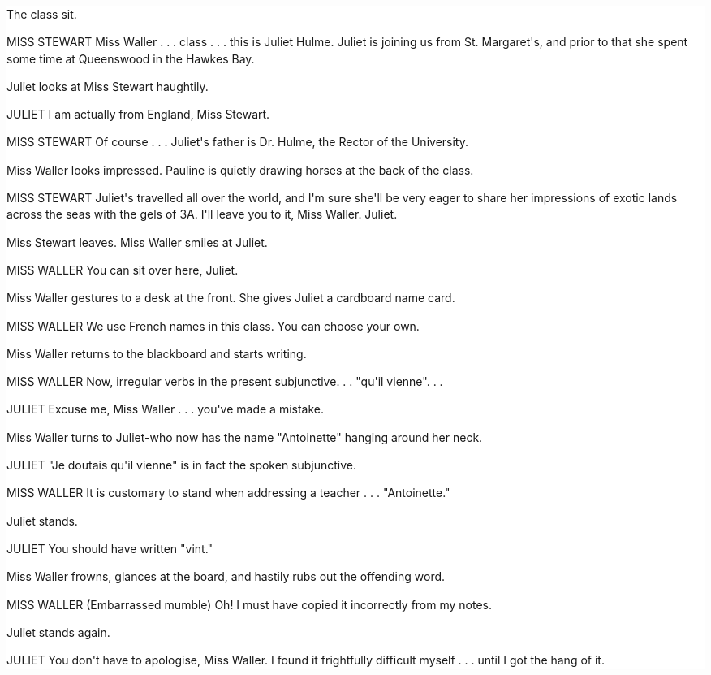 The class sit.

MISS STEWART
Miss Waller . . . class . . . this is Juliet Hulme. Juliet is joining us from St. Margaret's, and prior to that she spent some time at Queenswood in the Hawkes Bay.

Juliet looks at Miss Stewart haughtily.

JULIET
I am actually from England, Miss Stewart.

MISS STEWART
Of course . . . Juliet's father is Dr. Hulme, the Rector of the University.

Miss Waller looks impressed. Pauline is quietly drawing horses at the back of the class.

MISS STEWART
Juliet's travelled all over the world, and I'm sure she'll be very eager to share her impressions of exotic lands across the seas with the gels of 3A. I'll leave you to it, Miss Waller. Juliet.

Miss Stewart leaves. Miss Waller smiles at Juliet.

MISS WALLER 
You can sit over here, Juliet.

Miss Waller gestures to a desk at the front. She gives Juliet a cardboard name card.

MISS WALLER 
We use French names in this class. You can choose your own.

Miss Waller returns to the blackboard and starts writing.

MISS WALLER 
Now, irregular verbs in the present subjunctive. . . "qu'il vienne". . .

JULIET
Excuse me, Miss Waller . . . you've made a mistake.

Miss Waller turns to Juliet-who now has the name "Antoinette" hanging around her neck.

JULIET
"Je doutais qu'il vienne" is in fact the spoken subjunctive.

MISS WALLER 
It is customary to stand when addressing a teacher . . . "Antoinette."

Juliet stands.

JULIET
You should have written "vint."

Miss Waller frowns, glances at the board, and hastily rubs out the offending word.

MISS WALLER 
(Embarrassed mumble) Oh! I must have copied it incorrectly from my notes.

Juliet stands again.

JULIET
You don't have to apologise, Miss Waller. I found it frightfully difficult myself . . . until I got the hang of it.
